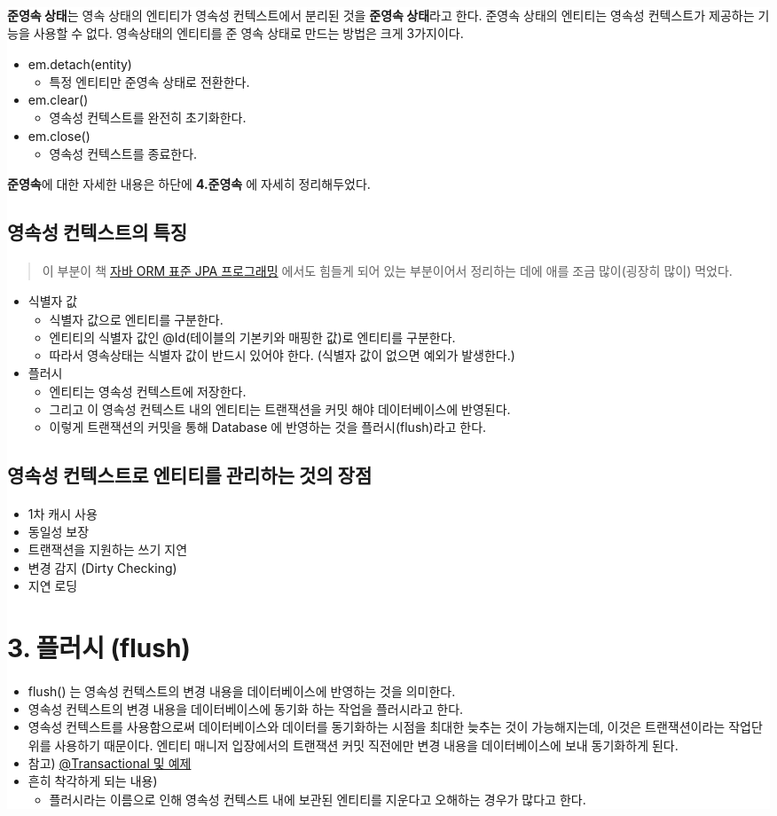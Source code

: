   

**준영속 상태**는 영속 상태의 엔티티가 영속성 컨텍스트에서 분리된 것을 **준영속 상태**라고 한다. 준영속 상태의 엔티티는 영속성 컨텍스트가 제공하는 기능을 사용할 수 없다. 영속상태의 엔티티를 준 영속 상태로 만드는 방법은 크게 3가지이다.  

- em.detach(entity)
  - 특정 엔티티만 준영속 상태로 전환한다.
- em.clear()
  - 영속성 컨텍스트를 완전히 초기화한다.
- em.close()
  - 영속성 컨텍스트를 종료한다.



**준영속**에 대한 자세한 내용은 하단에 **4.준영속** 에 자세히 정리해두었다.

  

## 영속성 컨텍스트의 특징

> 이 부분이 책 [자바 ORM 표준 JPA 프로그래밍](https://ridibooks.com/books/3984000009) 에서도 힘들게 되어 있는 부분이어서 정리하는 데에 애를 조금 많이(굉장히 많이) 먹었다.   



- 식별자 값 
  - 식별자 값으로 엔티티를 구분한다.
  - 엔티티의 식별자 값인 @Id(테이블의 기본키와 매핑한 값)로 엔티티를 구분한다.
  - 따라서 영속상태는 식별자 값이 반드시 있어야 한다. (식별자 값이 없으면 예외가 발생한다.)
- 플러시
  - 엔티티는 영속성 컨텍스트에 저장한다.
  - 그리고 이 영속성 컨텍스트 내의 엔티티는 트랜잭션을 커밋 해야 데이터베이스에 반영된다.
  - 이렇게 트랜잭션의 커밋을 통해 Database 에 반영하는 것을 플러시(flush)라고 한다.



## 영속성 컨텍스트로 엔티티를 관리하는 것의 장점

- 1차 캐시 사용
- 동일성 보장
- 트랜잭션을 지원하는 쓰기 지연
- 변경 감지 (Dirty Checking)
- 지연 로딩



# 3. 플러시 (flush)

- flush() 는 영속성 컨텍스트의 변경 내용을 데이터베이스에 반영하는 것을 의미한다. 
- 영속성 컨텍스트의 변경 내용을 데이터베이스에 동기화 하는 작업을 플러시라고 한다.
- 영속성 컨텍스트를 사용함으로써 데이터베이스와 데이터를 동기화하는 시점을 최대한 늦추는 것이 가능해지는데, 이것은 트랜잭션이라는 작업단위를 사용하기 때문이다. 엔티티 매니저 입장에서의 트랜잭션 커밋 직전에만 변경 내용을 데이터베이스에 보내 동기화하게 된다.
- 참고) [@Transactional 및 예제](https://goddaehee.tistory.com/167)  
- 흔히 착각하게 되는 내용)
  - 플러시라는 이름으로 인해 영속성 컨텍스트 내에 보관된 엔티티를 지운다고 오해하는 경우가 많다고 한다.

  
